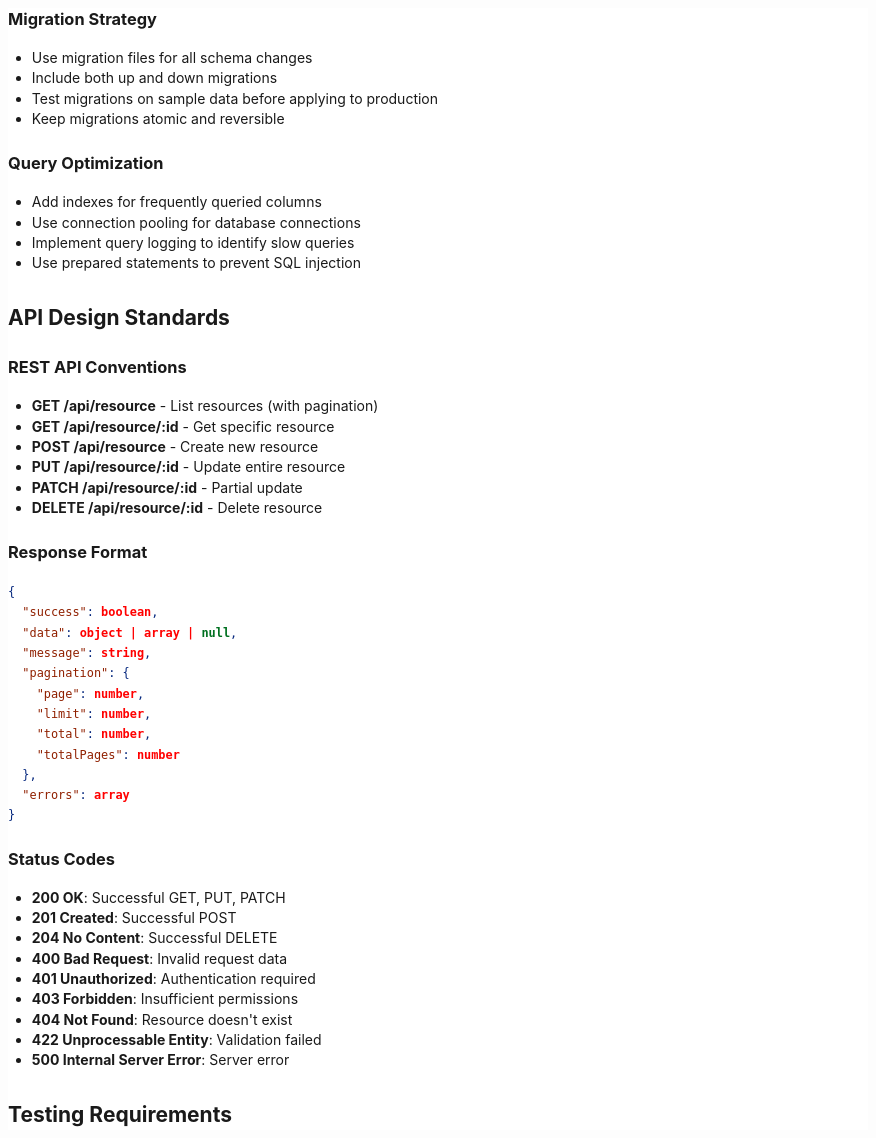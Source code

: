 ### Migration Strategy
- Use migration files for all schema changes
- Include both up and down migrations
- Test migrations on sample data before applying to production
- Keep migrations atomic and reversible

### Query Optimization
- Add indexes for frequently queried columns
- Use connection pooling for database connections
- Implement query logging to identify slow queries
- Use prepared statements to prevent SQL injection

## API Design Standards

### REST API Conventions
- **GET /api/resource** - List resources (with pagination)
- **GET /api/resource/:id** - Get specific resource
- **POST /api/resource** - Create new resource
- **PUT /api/resource/:id** - Update entire resource
- **PATCH /api/resource/:id** - Partial update
- **DELETE /api/resource/:id** - Delete resource

### Response Format
```json
{
  "success": boolean,
  "data": object | array | null,
  "message": string,
  "pagination": {
    "page": number,
    "limit": number,
    "total": number,
    "totalPages": number
  },
  "errors": array
}
```

### Status Codes
- **200 OK**: Successful GET, PUT, PATCH
- **201 Created**: Successful POST
- **204 No Content**: Successful DELETE
- **400 Bad Request**: Invalid request data
- **401 Unauthorized**: Authentication required
- **403 Forbidden**: Insufficient permissions
- **404 Not Found**: Resource doesn't exist
- **422 Unprocessable Entity**: Validation failed
- **500 Internal Server Error**: Server error

## Testing Requirements
